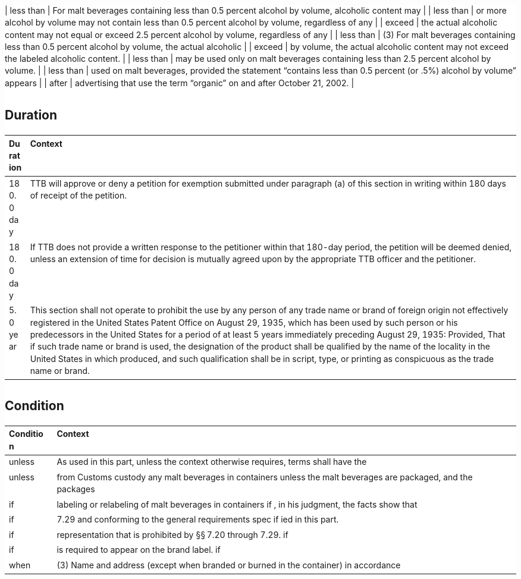 | less than     | For malt beverages containing  less than 0.5 percent alcohol by volume, alcoholic content may                                     |
| less than     | or more alcohol by volume may not contain less than 0.5 percent alcohol by volume, regardless of any                              |
| exceed        | the actual alcoholic content may not equal or exceed 2.5 percent alcohol by volume, regardless of any                             |
| less than     | (3) For malt beverages containing  less than 0.5 percent alcohol by volume, the actual alcoholic                                  |
| exceed        | by volume, the actual alcoholic content may not exceed  the labeled alcoholic content.                                            |
| less than     | may be used only on malt beverages containing less than  2.5 percent alcohol by volume.                                           |
| less than     | used on malt beverages, provided the statement &#8220;contains less than 0.5 percent (or .5%) alcohol by volume&#8221; appears    |
| after         | advertising that use the term &#8220;organic&#8221; on and after  October 21, 2002.                                               |


## Duration

| Duration   | Context                                                                                                                                                                                                                                                                                                                                                                                                                                                                                                                                                                                                                               |
|:-----------|:--------------------------------------------------------------------------------------------------------------------------------------------------------------------------------------------------------------------------------------------------------------------------------------------------------------------------------------------------------------------------------------------------------------------------------------------------------------------------------------------------------------------------------------------------------------------------------------------------------------------------------------|
| 180.0 day  | TTB will approve or deny a petition for exemption submitted under paragraph (a) of this section in writing within 180 days of receipt of the petition.                                                                                                                                                                                                                                                                                                                                                                                                                                                                                |
| 180.0 day  | If TTB does not provide a written response to the petitioner within that 180-day period, the petition will be deemed denied, unless an extension of time for decision is mutually agreed upon by the appropriate TTB officer and the petitioner.                                                                                                                                                                                                                                                                                                                                                                                      |
| 5.0 year   | This section shall not operate to prohibit the use by any person of any trade name or brand of foreign origin not effectively registered in the United States Patent Office on August 29, 1935, which has been used by such person or his predecessors in the United States for a period of at least 5 years immediately preceding August 29, 1935: Provided, That if such trade name or brand is used, the designation of the product shall be qualified by the name of the locality in the United States in which produced, and such qualification shall be in script, type, or printing as conspicuous as the trade name or brand. |


## Condition

| Condition     | Context                                                                                                                                                        |
|:--------------|:---------------------------------------------------------------------------------------------------------------------------------------------------------------|
| unless        | As used in this part,  unless the context otherwise requires, terms shall have the                                                                             |
| unless        | from Customs custody any malt beverages in containers unless the malt beverages are packaged, and the packages                                                 |
| if            | labeling or relabeling of malt beverages in containers if , in his judgment, the facts show that                                                               |
| if            | 7.29 and conforming to the general requirements spec if ied in this part.                                                                                      |
| if            | representation that is prohibited by &#167;&#167;&#8201;7.20 through 7.29. if                                                                                  |
| if            | is required to appear on the brand label. if                                                                                                                   |
| when          | (3) Name and address (except  when branded or burned in the container) in accordance                                                                           |
